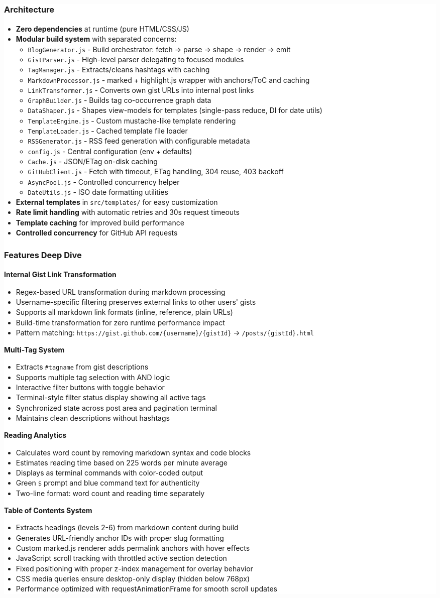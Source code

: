 ### Architecture

- **Zero dependencies** at runtime (pure HTML/CSS/JS)
- **Modular build system** with separated concerns:
  - `BlogGenerator.js` - Build orchestrator: fetch → parse → shape → render → emit
  - `GistParser.js` - High-level parser delegating to focused modules
  - `TagManager.js` - Extracts/cleans hashtags with caching
  - `MarkdownProcessor.js` - marked + highlight.js wrapper with anchors/ToC and caching
  - `LinkTransformer.js` - Converts own gist URLs into internal post links
  - `GraphBuilder.js` - Builds tag co-occurrence graph data
  - `DataShaper.js` - Shapes view-models for templates (single-pass reduce, DI for date utils)
  - `TemplateEngine.js` - Custom mustache-like template rendering
  - `TemplateLoader.js` - Cached template file loader
  - `RSSGenerator.js` - RSS feed generation with configurable metadata
  - `config.js` - Central configuration (env + defaults)
  - `Cache.js` - JSON/ETag on-disk caching
  - `GitHubClient.js` - Fetch with timeout, ETag handling, 304 reuse, 403 backoff
  - `AsyncPool.js` - Controlled concurrency helper
  - `DateUtils.js` - ISO date formatting utilities
- **External templates** in `src/templates/` for easy customization
- **Rate limit handling** with automatic retries and 30s request timeouts
- **Template caching** for improved build performance
- **Controlled concurrency** for GitHub API requests

### Features Deep Dive

**Internal Gist Link Transformation**

- Regex-based URL transformation during markdown processing
- Username-specific filtering preserves external links to other users' gists
- Supports all markdown link formats (inline, reference, plain URLs)
- Build-time transformation for zero runtime performance impact
- Pattern matching: `https://gist.github.com/{username}/{gistId}` → `/posts/{gistId}.html`

**Multi-Tag System**

- Extracts `#tagname` from gist descriptions
- Supports multiple tag selection with AND logic
- Interactive filter buttons with toggle behavior
- Terminal-style filter status display showing all active tags
- Synchronized state across post area and pagination terminal
- Maintains clean descriptions without hashtags

**Reading Analytics**

- Calculates word count by removing markdown syntax and code blocks
- Estimates reading time based on 225 words per minute average
- Displays as terminal commands with color-coded output
- Green `$` prompt and blue command text for authenticity
- Two-line format: word count and reading time separately

**Table of Contents System**

- Extracts headings (levels 2-6) from markdown content during build
- Generates URL-friendly anchor IDs with proper slug formatting
- Custom marked.js renderer adds permalink anchors with hover effects
- JavaScript scroll tracking with throttled active section detection
- Fixed positioning with proper z-index management for overlay behavior
- CSS media queries ensure desktop-only display (hidden below 768px)
- Performance optimized with requestAnimationFrame for smooth scroll updates
